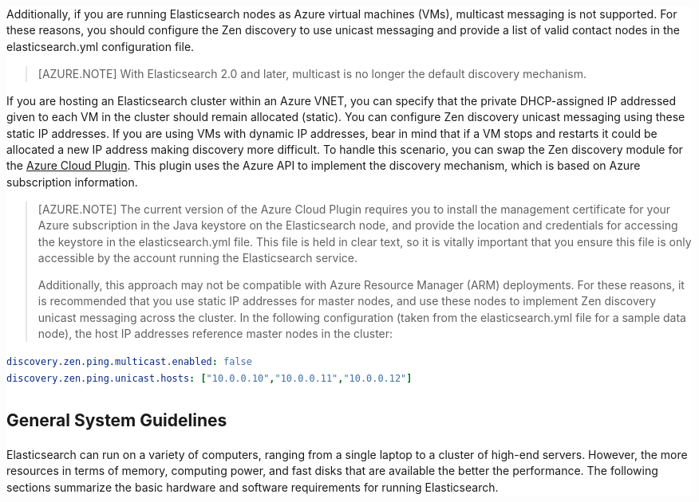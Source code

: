 Additionally, if you are running Elasticsearch nodes as Azure virtual
machines (VMs), multicast messaging is not supported. For these reasons, you should configure the Zen
discovery to use unicast messaging and provide a list of valid contact nodes in the elasticsearch.yml
configuration file.

> [AZURE.NOTE] With Elasticsearch 2.0 and later, multicast is no longer the default discovery mechanism.

If you are hosting an Elasticsearch cluster within an Azure VNET, you can specify that the private
DHCP-assigned IP addressed given to each VM in the cluster should remain allocated (static). You can
configure Zen discovery unicast messaging using these static IP addresses. If you are using VMs with
dynamic IP addresses, bear in mind that if a VM stops and restarts it could be allocated a new IP address
making discovery more difficult. To handle this scenario, you can swap the Zen discovery module for the
[Azure Cloud Plugin][]. This plugin uses the Azure API to implement the discovery mechanism, which is
based on Azure subscription information.

> [AZURE.NOTE] The current version of the Azure Cloud Plugin requires you to install the management
> certificate for your Azure subscription in the Java keystore on the Elasticsearch node, and provide the
> location and credentials for accessing the keystore in the elasticsearch.yml file. This file is held in
> clear text, so it is vitally important that you ensure this file is only accessible by the account
> running the Elasticsearch service. 
> 
> Additionally, this approach may not be compatible with Azure Resource Manager (ARM) deployments. For
> these reasons, it is recommended that you use static IP addresses for master nodes, and use these nodes
> to implement Zen discovery unicast messaging across the cluster. In the following configuration 
> (taken from the elasticsearch.yml file for a sample data node), the host IP addresses reference
> master nodes in the cluster:

```yaml
discovery.zen.ping.multicast.enabled: false  
discovery.zen.ping.unicast.hosts: ["10.0.0.10","10.0.0.11","10.0.0.12"]
```

## General System Guidelines

Elasticsearch can run on a variety of computers, ranging from a single laptop to a cluster of high-end
servers. However, the more resources in terms of memory, computing power, and fast disks that are
available the better the performance. The following sections summarize the basic hardware and software
requirements for running Elasticsearch.


[Running Elasticsearch on Azure]: guidance-elasticsearch-running-on-azure.md
[Tuning Data Ingestion Performance for Elasticsearch on Azure]: guidance-elasticsearch-tuning-data-ingestion-performance.md
[Creating a Performance Testing Environment for Elasticsearch on Azure]: guidance-elasticsearch-creating-performance-testing-environment.md
[Implementing a JMeter Test Plan for Elasticsearch]: guidance-elasticsearch-implementing-jmeter-test-plan.md
[Deploying a JMeter JUnit Sampler for Testing Elasticsearch Performance]: guidance-elasticsearch-deploying-jmeter-junit-sampler.md
[Tuning Data Aggregation and Query Performance for Elasticsearch on Azure]: guidance-elasticsearch-tuning-data-aggregation-and-query-performance.md
[Configuring Resilience and Recovery on Elasticsearch on Azure]: guidance-elasticsearch-configuring-resilience-and-recovery.md
[Running the Automated Elasticsearch Resiliency Tests]: guidance-elasticsearch-configuring-resilience-and-recovery
[Apache JMeter]: http://jmeter.apache.org/
[Apache Lucene]: https://lucene.apache.org/
[Automatically scale machines in a Virtual Machine Scale Set]: virtual-machines-vmss-walkthrough/
[Azure Disk Encryption for Windows and Linux IaaS VMs Preview]: azure-security-disk-encryption/
[Azure Load Balancer]: load-balancer-overview/
[ExpressRoute]: expressroute-introduction/
[internal load balancer]: load-balancer-internal-overview/
[Sizes for Virtual Machines]: virtual-machines-size-specs/
[Memory Requirements]: #memory-requirements
[Network Requirements]: #network-requirements
[Node Discovery]: #node-discovery
[Query Tuning]: #query-tuning
[A Highly Available Cloud Storage Service with Strong Consistency]: http://blogs.msdn.com/b/windowsazurestorage/archive/2011/11/20/windows-azure-storage-a-highly-available-cloud-storage-service-with-strong-consistency.aspx
[Azure Cloud Plugin]: https://www.elastic.co/blog/azure-cloud-plugin-for-elasticsearch
[Azure Diagnostics with the Azure Portal]: https://azure.microsoft.com/blog/windows-azure-virtual-machine-monitoring-with-wad-extension/
[Azure Operations Management Suite]: https://www.microsoft.com/server-cloud/operations-management-suite/overview.aspx
[Azure Quickstart Templates]: https://azure.microsoft.com/documentation/templates/
[Bigdesk]: http://bigdesk.org/
[cat APIs]: https://www.elastic.co/guide/en/elasticsearch/reference/1.7/cat.html
[configure the translog]: https://www.elastic.co/guide/en/elasticsearch/reference/current/index-modules-translog.html
[custom routing]: https://www.elastic.co/guide/en/elasticsearch/reference/current/mapping-routing-field.html
[Doc Values]: https://www.elastic.co/guide/en/elasticsearch/guide/current/doc-values.html
[Elasticsearch]: https://www.elastic.co/products/elasticsearch
[Elasticsearch-Head]: https://mobz.github.io/elasticsearch-head/
[Elasticsearch.Net & NEST]: http://nest.azurewebsites.net/
[Elasticsearch Snapshot and Restore module]: https://www.elastic.co/guide/en/elasticsearch/reference/current/modules-snapshots.html
[Faking Index per User with Aliases]: https://www.elastic.co/guide/en/elasticsearch/guide/current/faking-it.html
[field data circuit breaker]: https://www.elastic.co/guide/en/elasticsearch/reference/current/index-modules-fielddata.html#fielddata-circuit-breaker
[Force Merge]: https://www.elastic.co/guide/en/elasticsearch/reference/2.1/indices-forcemerge.html
[gossiping]: https://en.wikipedia.org/wiki/Gossip_protocol
[Kibana]: https://www.elastic.co/downloads/kibana
[Kopf]: https://github.com/lmenezes/elasticsearch-kopf
[Logstash]: https://www.elastic.co/products/logstash
[Mapping Explosion]: https://www.elastic.co/blog/found-crash-elasticsearch#mapping-explosion
[Marvel]: https://www.elastic.co/products/marvel
[Microsoft Azure Diagnostics with ELK]: https://github.com/mspnp/semantic-logging/tree/elk
[Monitoring Individual Nodes]: https://www.elastic.co/guide/en/elasticsearch/guide/current/_monitoring_individual_nodes.html#_monitoring_individual_nodes
[nginx]: http://nginx.org/en/
[Node Client API]: https://www.elastic.co/guide/en/elasticsearch/client/java-api/current/node-client.html
[Optimize]: https://www.elastic.co/guide/en/elasticsearch/reference/1.7/indices-optimize.html
[PubNub Changes Plugin]: http://www.pubnub.com/blog/quick-start-realtime-geo-replication-for-elasticsearch/
[request circuit breaker]: https://www.elastic.co/guide/en/elasticsearch/reference/current/index-modules-fielddata.html#request-circuit-breaker
[Search Guard]: https://github.com/floragunncom/search-guard
[Shield]: https://www.elastic.co/products/shield
[Transport Client API]: https://www.elastic.co/guide/en/elasticsearch/client/java-api/current/transport-client.html
[tribe nodes]: https://www.elastic.co/blog/tribe-node
[Watcher]: https://www.elastic.co/products/watcher
[Zen]: https://www.elastic.co/guide/en/elasticsearch/reference/current/modules-discovery-zen.html